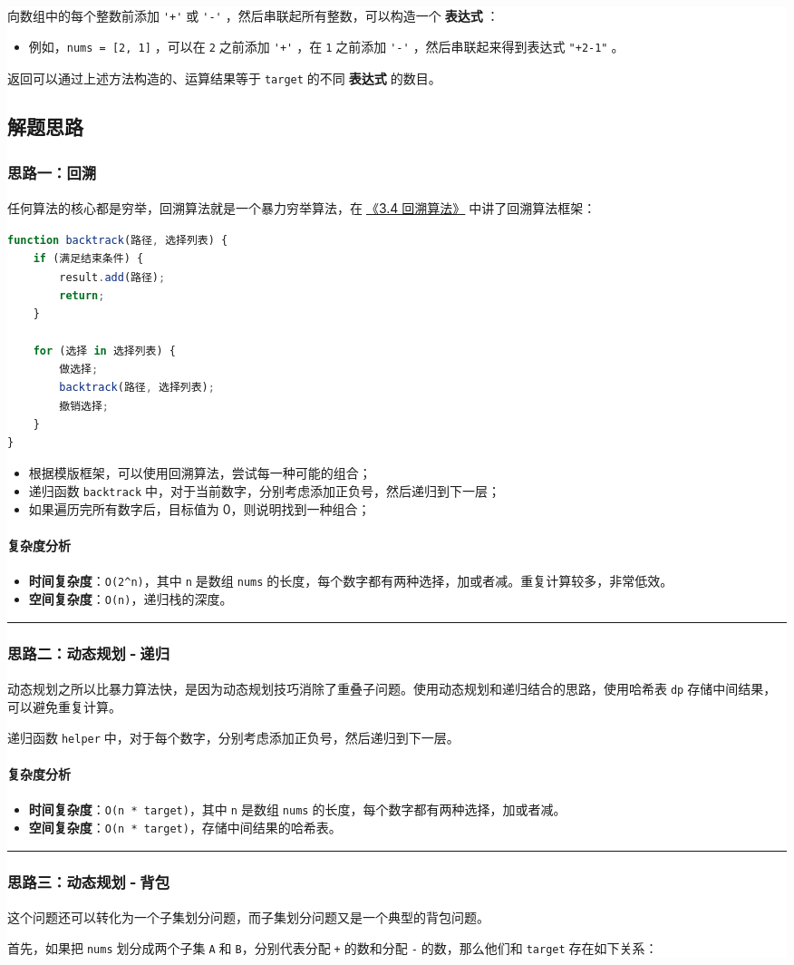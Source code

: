 向数组中的每个整数前添加 `'+'` 或 `'-'` ，然后串联起所有整数，可以构造一个 **表达式** ：

- 例如，`nums = [2, 1]` ，可以在 `2` 之前添加 `'+'` ，在 `1` 之前添加 `'-'` ，然后串联起来得到表达式 `"+2-1"` 。

返回可以通过上述方法构造的、运算结果等于 `target` 的不同 **表达式** 的数目。

## 解题思路

### 思路一：回溯

任何算法的核心都是穷举，回溯算法就是一个暴力穷举算法，在 [《3.4 回溯算法》](../algorithm/backtracking.md) 中讲了回溯算法框架：

```javascript
function backtrack(路径, 选择列表) {
	if (满足结束条件) {
		result.add(路径);
		return;
	}

	for (选择 in 选择列表) {
		做选择;
		backtrack(路径, 选择列表);
		撤销选择;
	}
}
```

- 根据模版框架，可以使用回溯算法，尝试每一种可能的组合；
- 递归函数 `backtrack` 中，对于当前数字，分别考虑添加正负号，然后递归到下一层；
- 如果遍历完所有数字后，目标值为 0，则说明找到一种组合；

#### 复杂度分析

- **时间复杂度**：`O(2^n)`，其中 `n` 是数组 `nums` 的长度，每个数字都有两种选择，加或者减。重复计算较多，非常低效。
- **空间复杂度**：`O(n)`，递归栈的深度。

---

### 思路二：动态规划 - 递归

动态规划之所以比暴力算法快，是因为动态规划技巧消除了重叠子问题。使用动态规划和递归结合的思路，使用哈希表 `dp` 存储中间结果，可以避免重复计算。

递归函数 `helper` 中，对于每个数字，分别考虑添加正负号，然后递归到下一层。

#### 复杂度分析

- **时间复杂度**：`O(n * target)`，其中 `n` 是数组 `nums` 的长度，每个数字都有两种选择，加或者减。
- **空间复杂度**：`O(n * target)`，存储中间结果的哈希表。

---

### 思路三：动态规划 - 背包

这个问题还可以转化为一个子集划分问题，而子集划分问题又是一个典型的背包问题。

首先，如果把 `nums` 划分成两个子集 `A` 和 `B`，分别代表分配 `+` 的数和分配 `-` 的数，那么他们和 `target` 存在如下关系：
